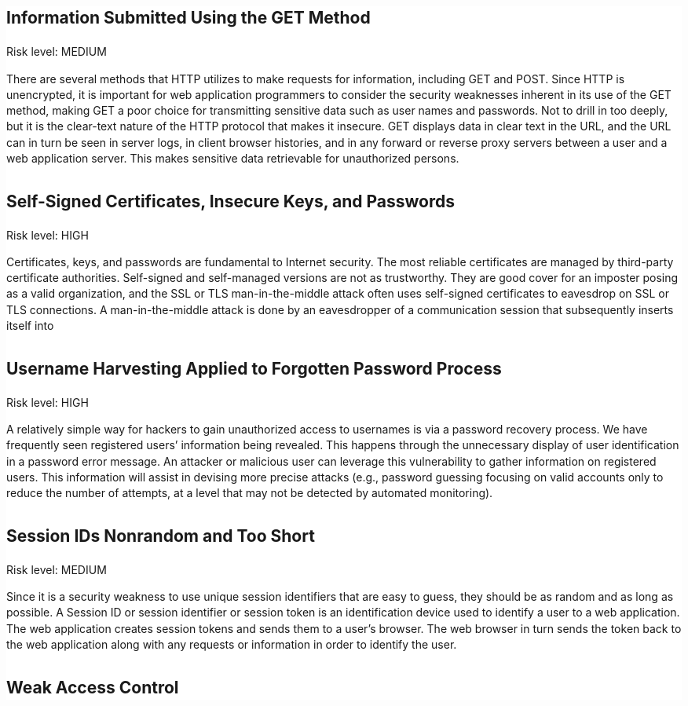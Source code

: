 ## Information Submitted Using the GET Method

Risk level: MEDIUM

There are several methods that HTTP utilizes to make requests for information,
including GET and POST. Since HTTP is unencrypted, it is important for web application
programmers to consider the security weaknesses inherent in its use of the GET method,
making GET a poor choice for transmitting sensitive data such as user names and
passwords. Not to drill in too deeply, but it is the clear-text nature of the HTTP protocol
that makes it insecure. GET displays data in clear text in the URL, and the URL can in turn
be seen in server logs, in client browser histories, and in any forward or reverse proxy
servers between a user and a web application server. This makes sensitive data retrievable
for unauthorized persons.

## Self-Signed Certificates, Insecure Keys, and Passwords

Risk level: HIGH

Certificates, keys, and passwords are fundamental to Internet security. The most
reliable certificates are managed by third-party certificate authorities. Self-signed and
self-managed versions are not as trustworthy. They are good cover for an imposter posing
as a valid organization, and the SSL or TLS man-in-the-middle attack often uses self-signed
certificates to eavesdrop on SSL or TLS connections. A man-in-the-middle attack is done
by an eavesdropper of a communication session that subsequently inserts itself into

## Username Harvesting Applied to Forgotten Password Process

Risk level: HIGH

A relatively simple way for hackers to gain unauthorized access to usernames is
via a password recovery process. We have frequently seen registered users’ information
being revealed. This happens through the unnecessary display of user identification in
a password error message. An attacker or malicious user can leverage this vulnerability
to gather information on registered users. This information will assist in devising more
precise attacks (e.g., password guessing focusing on valid accounts only to reduce the
number of attempts, at a level that may not be detected by automated monitoring). 

## Session IDs Nonrandom and Too Short

Risk level: MEDIUM

Since it is a security weakness to use unique session identifiers that are easy to guess,
they should be as random and as long as possible.
A Session ID or session identifier or session token is an identification device used
to identify a user to a web application. The web application creates session tokens and
sends them to a user’s browser. The web browser in turn sends the token back to the web
application along with any requests or information in order to identify the user.

## Weak Access Control
